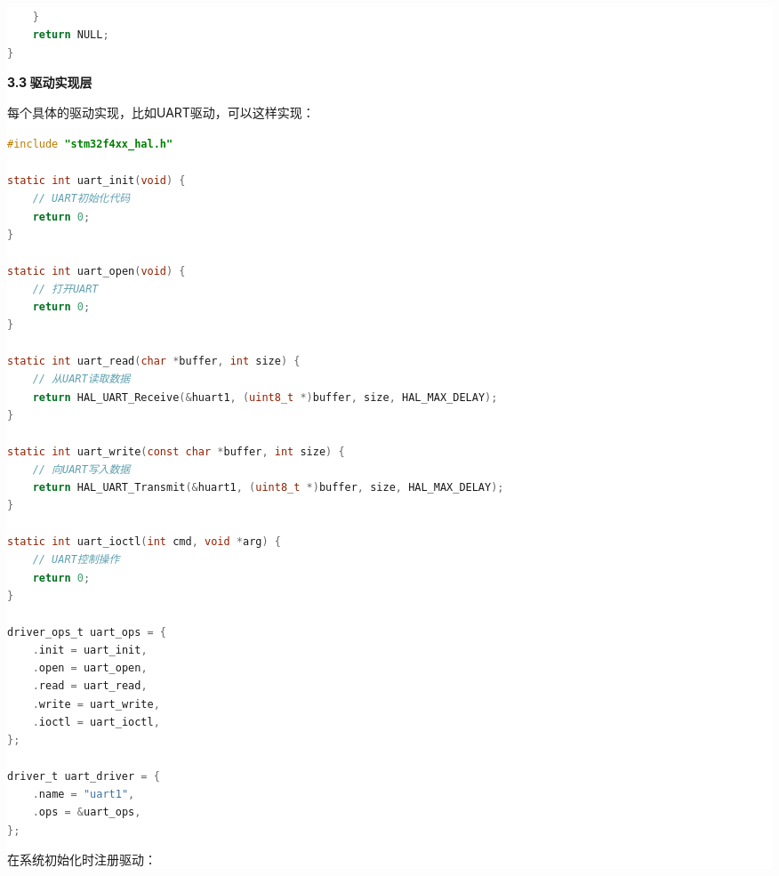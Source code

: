 ```c
    }
    return NULL;
}
```

**3.3 驱动实现层**

每个具体的驱动实现，比如UART驱动，可以这样实现：

```c
#include "stm32f4xx_hal.h"

static int uart_init(void) {
    // UART初始化代码
    return 0;
}

static int uart_open(void) {
    // 打开UART
    return 0;
}

static int uart_read(char *buffer, int size) {
    // 从UART读取数据
    return HAL_UART_Receive(&huart1, (uint8_t *)buffer, size, HAL_MAX_DELAY);
}

static int uart_write(const char *buffer, int size) {
    // 向UART写入数据
    return HAL_UART_Transmit(&huart1, (uint8_t *)buffer, size, HAL_MAX_DELAY);
}

static int uart_ioctl(int cmd, void *arg) {
    // UART控制操作
    return 0;
}

driver_ops_t uart_ops = {
    .init = uart_init,
    .open = uart_open,
    .read = uart_read,
    .write = uart_write,
    .ioctl = uart_ioctl,
};

driver_t uart_driver = {
    .name = "uart1",
    .ops = &uart_ops,
};
```

在系统初始化时注册驱动：
